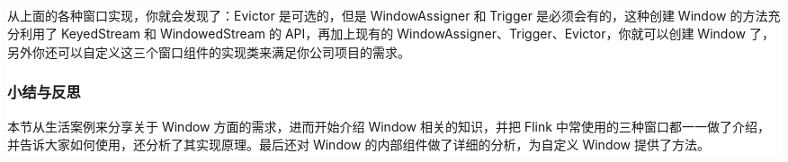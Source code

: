 从上面的各种窗口实现，你就会发现了：Evictor 是可选的，但是 WindowAssigner 和 Trigger 是必须会有的，这种创建 Window 的方法充分利用了 KeyedStream 和 WindowedStream 的 API，再加上现有的 WindowAssigner、Trigger、Evictor，你就可以创建 Window 了，另外你还可以自定义这三个窗口组件的实现类来满足你公司项目的需求。

### 小结与反思

本节从生活案例来分享关于 Window 方面的需求，进而开始介绍 Window 相关的知识，并把 Flink 中常使用的三种窗口都一一做了介绍，并告诉大家如何使用，还分析了其实现原理。最后还对 Window 的内部组件做了详细的分析，为自定义 Window 提供了方法。